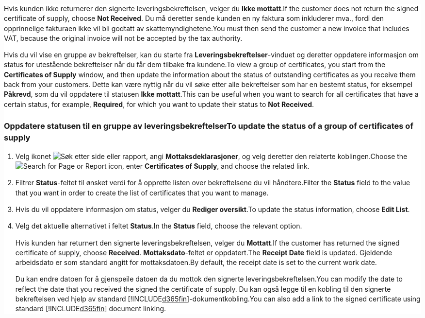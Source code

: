    <span data-ttu-id="43f09-245">Hvis kunden ikke returnerer den signerte leveringsbekreftelsen, velger du **Ikke mottatt**.</span><span class="sxs-lookup"><span data-stu-id="43f09-245">If the customer does not return the signed certificate of supply, choose **Not Received**.</span></span> <span data-ttu-id="43f09-246">Du må deretter sende kunden en ny faktura som inkluderer mva., fordi den opprinnelige fakturaen ikke vil bli godtatt av skattemyndighetene.</span><span class="sxs-lookup"><span data-stu-id="43f09-246">You must then send the customer a new invoice that includes VAT, because the original invoice will not be accepted by the tax authority.</span></span>  

<span data-ttu-id="43f09-247">Hvis du vil vise en gruppe av bekreftelser, kan du starte fra **Leveringsbekreftelser**-vinduet og deretter oppdatere informasjon om status for utestående bekreftelser når du får dem tilbake fra kundene.</span><span class="sxs-lookup"><span data-stu-id="43f09-247">To view a group of certificates, you start from the **Certificates of Supply** window, and then update the information about the status of outstanding certificates as you receive them back from your customers.</span></span> <span data-ttu-id="43f09-248">Dette kan være nyttig når du vil søke etter alle bekreftelser som har en bestemt status, for eksempel **Påkrevd**, som du vil oppdatere til statusen **Ikke mottatt**.</span><span class="sxs-lookup"><span data-stu-id="43f09-248">This can be useful when you want to search for all certificates that have a certain status, for example, **Required**, for which you want to update their status to **Not Received**.</span></span>  

### <a name="to-update-the-status-of-a-group-of-certificates-of-supply"></a><span data-ttu-id="43f09-249">Oppdatere statusen til en gruppe av leveringsbekreftelser</span><span class="sxs-lookup"><span data-stu-id="43f09-249">To update the status of a group of certificates of supply</span></span>  
1. <span data-ttu-id="43f09-250">Velg ikonet ![Søk etter side eller rapport](media/ui-search/search_small.png "Søk etter side eller rapport"), angi **Mottaksdeklarasjoner**, og velg deretter den relaterte koblingen.</span><span class="sxs-lookup"><span data-stu-id="43f09-250">Choose the ![Search for Page or Report](media/ui-search/search_small.png "Search for Page or Report icon") icon, enter **Certificates of Supply**, and choose the related link.</span></span>  
2. <span data-ttu-id="43f09-251">Filtrer **Status**-feltet til ønsket verdi for å opprette listen over bekreftelsene du vil håndtere.</span><span class="sxs-lookup"><span data-stu-id="43f09-251">Filter the **Status** field to the value that you want in order to create the list of certificates that you want to manage.</span></span>  
3. <span data-ttu-id="43f09-252">Hvis du vil oppdatere informasjon om status, velger du **Rediger oversikt**.</span><span class="sxs-lookup"><span data-stu-id="43f09-252">To update the status information, choose **Edit List**.</span></span>  
4. <span data-ttu-id="43f09-253">Velg det aktuelle alternativet i feltet **Status**.</span><span class="sxs-lookup"><span data-stu-id="43f09-253">In the **Status** field, choose the relevant option.</span></span>  

   <span data-ttu-id="43f09-254">Hvis kunden har returnert den signerte leveringsbekreftelsen, velger du **Mottatt**.</span><span class="sxs-lookup"><span data-stu-id="43f09-254">If the customer has returned the signed certificate of supply, choose **Received**.</span></span> <span data-ttu-id="43f09-255">**Mottaksdato**-feltet er oppdatert.</span><span class="sxs-lookup"><span data-stu-id="43f09-255">The **Receipt Date** field is updated.</span></span> <span data-ttu-id="43f09-256">Gjeldende arbeidsdato er som standard angitt for mottaksdatoen.</span><span class="sxs-lookup"><span data-stu-id="43f09-256">By default, the receipt date is set to the current work date.</span></span>  

   <span data-ttu-id="43f09-257">Du kan endre datoen for å gjenspeile datoen da du mottok den signerte leveringsbekreftelsen.</span><span class="sxs-lookup"><span data-stu-id="43f09-257">You can modify the date to reflect the date that you received the signed the certificate of supply.</span></span> <span data-ttu-id="43f09-258">Du kan også legge til en kobling til den signerte bekreftelsen ved hjelp av standard [!INCLUDE[d365fin](includes/d365fin_md.md)]-dokumentkobling.</span><span class="sxs-lookup"><span data-stu-id="43f09-258">You can also add a link to the signed certificate using standard [!INCLUDE[d365fin](includes/d365fin_md.md)] document linking.</span></span>  
